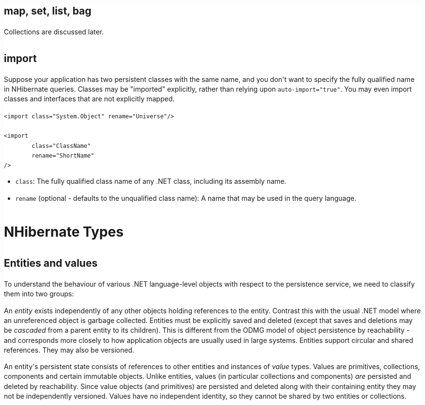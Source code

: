 ## map, set, list, bag

Collections are discussed later.

## import

Suppose your application has two persistent classes with the same name,
and you don't want to specify the fully qualified name in NHibernate
queries. Classes may be "imported" explicitly, rather than relying upon
`auto-import="true"`. You may even import classes and interfaces that
are not explicitly mapped.

    <import class="System.Object" rename="Universe"/>

    <import
            class="ClassName"
            rename="ShortName"
    />

  - `class`: The fully qualified class name of any .NET class, including
    its assembly name.

  - `rename` (optional - defaults to the unqualified class name): A name
    that may be used in the query language.

# NHibernate Types

## Entities and values

To understand the behaviour of various .NET language-level objects with
respect to the persistence service, we need to classify them into two
groups:

An *entity* exists independently of any other objects holding references
to the entity. Contrast this with the usual .NET model where an
unreferenced object is garbage collected. Entities must be explicitly
saved and deleted (except that saves and deletions may be *cascaded*
from a parent entity to its children). This is different from the ODMG
model of object persistence by reachability - and corresponds more
closely to how application objects are usually used in large systems.
Entities support circular and shared references. They may also be
versioned.

An entity's persistent state consists of references to other entities
and instances of *value* types. Values are primitives, collections,
components and certain immutable objects. Unlike entities, values (in
particular collections and components) *are* persisted and deleted by
reachability. Since value objects (and primitives) are persisted and
deleted along with their containing entity they may not be independently
versioned. Values have no independent identity, so they cannot be shared
by two entities or collections.
